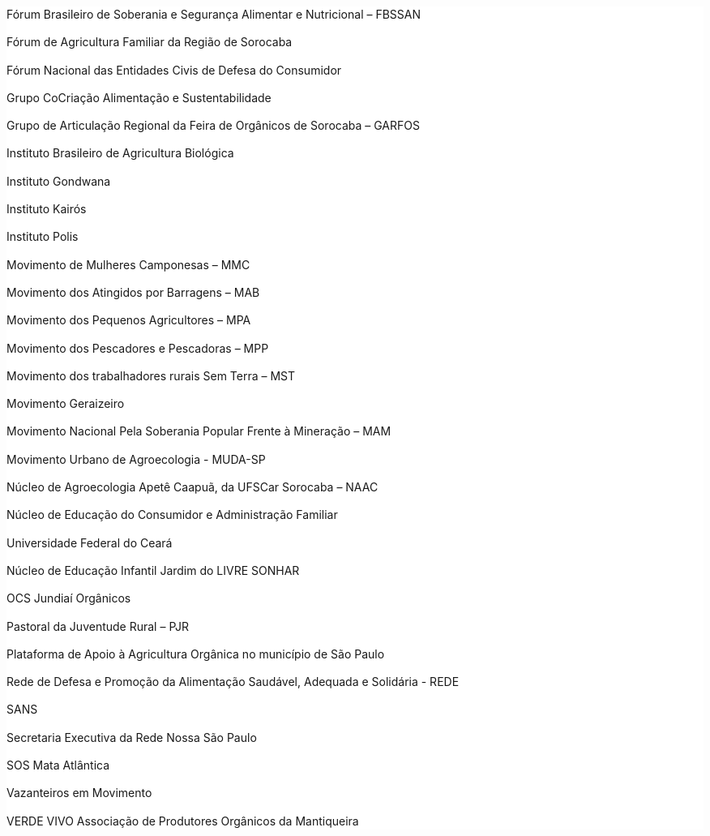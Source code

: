 <p>F&oacute;rum Brasileiro de Soberania e Seguran&ccedil;a Alimentar e Nutricional &ndash; FBSSAN</p>

<p>F&oacute;rum de Agricultura Familiar da Regi&atilde;o de Sorocaba</p>

<p>F&oacute;rum Nacional das Entidades Civis de Defesa do Consumidor</p>

<p>Grupo CoCria&ccedil;&atilde;o Alimenta&ccedil;&atilde;o e Sustentabilidade</p>

<p>Grupo de Articula&ccedil;&atilde;o Regional da Feira de Org&acirc;nicos de Sorocaba &ndash; GARFOS</p>

<p>Instituto Brasileiro de Agricultura Biol&oacute;gica</p>

<p>Instituto Gondwana</p>

<p>Instituto Kair&oacute;s</p>

<p>Instituto Polis</p>

<p>Movimento de Mulheres Camponesas &ndash; MMC</p>

<p>Movimento dos Atingidos por Barragens &ndash; MAB</p>

<p>Movimento dos Pequenos Agricultores &ndash; MPA</p>

<p>Movimento dos Pescadores e Pescadoras &ndash; MPP</p>

<p>Movimento dos trabalhadores rurais Sem Terra &ndash; MST</p>

<p>Movimento Geraizeiro</p>

<p>Movimento Nacional Pela Soberania Popular Frente &agrave; Minera&ccedil;&atilde;o &ndash; MAM</p>

<p>Movimento Urbano de Agroecologia - MUDA-SP</p>

<p>N&uacute;cleo de Agroecologia Apet&ecirc; Caapu&atilde;, da UFSCar Sorocaba &ndash; NAAC</p>

<p>N&uacute;cleo de Educa&ccedil;&atilde;o do Consumidor e Administra&ccedil;&atilde;o Familiar</p>

<p>Universidade Federal do Cear&aacute;</p>

<p>N&uacute;cleo de Educa&ccedil;&atilde;o Infantil Jardim do LIVRE SONHAR</p>

<p>OCS Jundia&iacute; Org&acirc;nicos</p>

<p>Pastoral da Juventude Rural &ndash; PJR</p>

<p>Plataforma de Apoio &agrave; Agricultura Org&acirc;nica no munic&iacute;pio de S&atilde;o Paulo</p>

<p>Rede de Defesa e Promo&ccedil;&atilde;o da Alimenta&ccedil;&atilde;o Saud&aacute;vel, Adequada e Solid&aacute;ria - REDE</p>

<p>SANS</p>

<p>Secretaria Executiva da Rede Nossa S&atilde;o Paulo</p>

<p>SOS Mata Atl&acirc;ntica</p>

<p>Vazanteiros em Movimento</p>

<p>VERDE VIVO Associa&ccedil;&atilde;o de Produtores Org&acirc;nicos da Mantiqueira</p>
